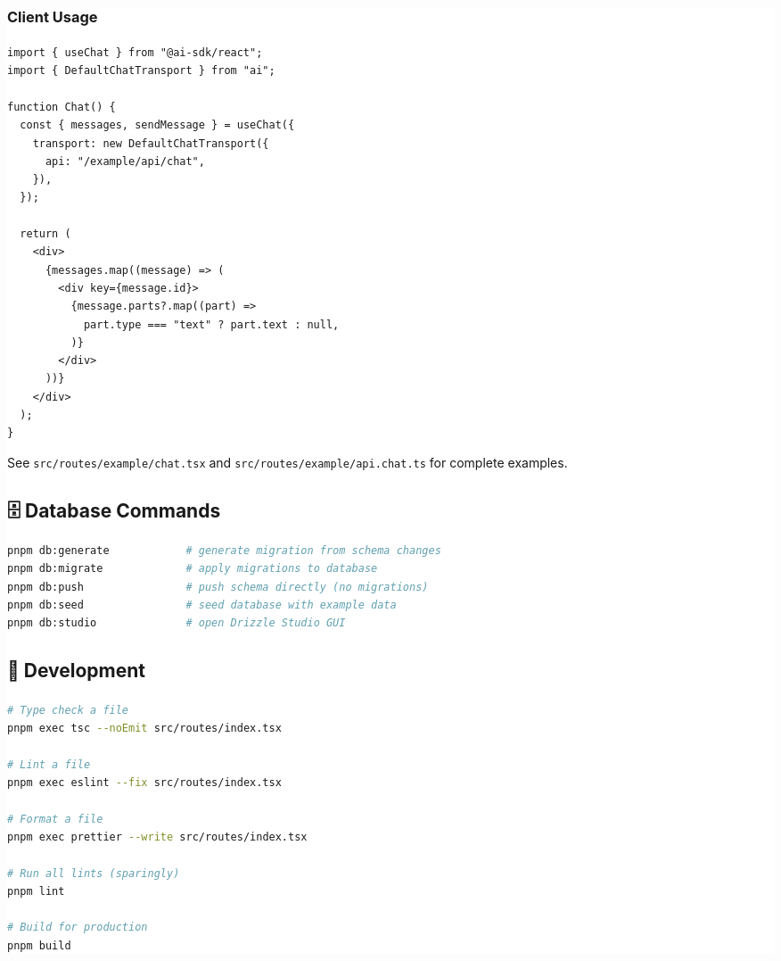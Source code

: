 ### Client Usage

```tsx
import { useChat } from "@ai-sdk/react";
import { DefaultChatTransport } from "ai";

function Chat() {
  const { messages, sendMessage } = useChat({
    transport: new DefaultChatTransport({
      api: "/example/api/chat",
    }),
  });

  return (
    <div>
      {messages.map((message) => (
        <div key={message.id}>
          {message.parts?.map((part) =>
            part.type === "text" ? part.text : null,
          )}
        </div>
      ))}
    </div>
  );
}
```

See `src/routes/example/chat.tsx` and `src/routes/example/api.chat.ts` for complete examples.

## 🗄️ Database Commands

```bash
pnpm db:generate            # generate migration from schema changes
pnpm db:migrate             # apply migrations to database
pnpm db:push                # push schema directly (no migrations)
pnpm db:seed                # seed database with example data
pnpm db:studio              # open Drizzle Studio GUI
```

## 🧪 Development

```bash
# Type check a file
pnpm exec tsc --noEmit src/routes/index.tsx

# Lint a file
pnpm exec eslint --fix src/routes/index.tsx

# Format a file
pnpm exec prettier --write src/routes/index.tsx

# Run all lints (sparingly)
pnpm lint

# Build for production
pnpm build
```
